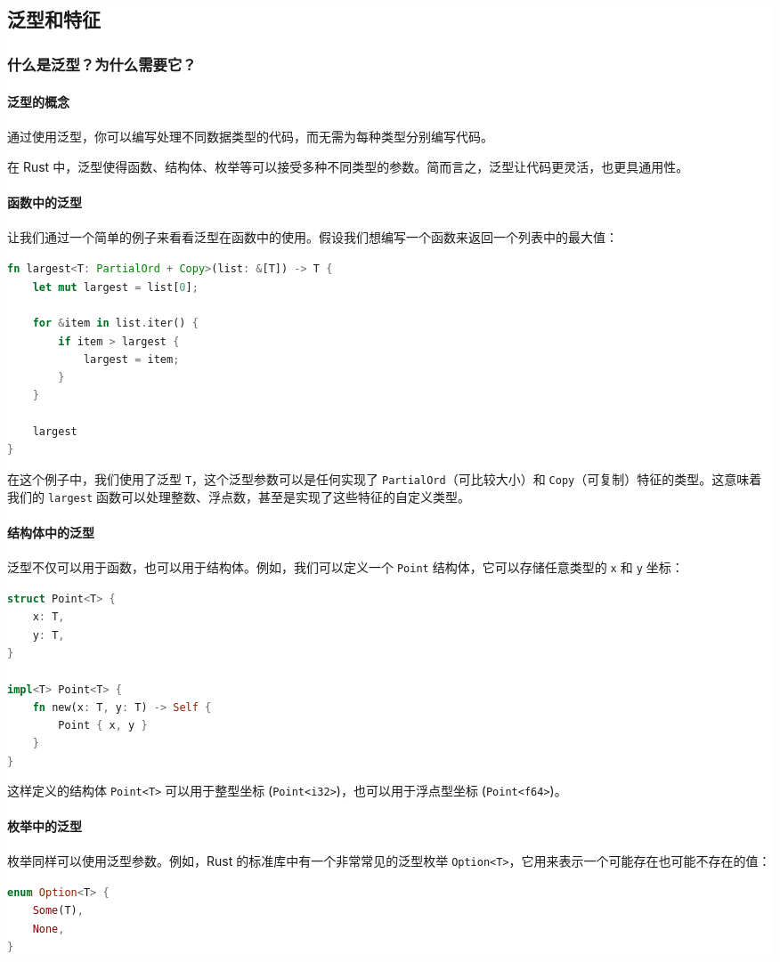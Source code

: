 ## 泛型和特征

### 什么是泛型？为什么需要它？

#### 泛型的概念

通过使用泛型，你可以编写处理不同数据类型的代码，而无需为每种类型分别编写代码。

在 Rust 中，泛型使得函数、结构体、枚举等可以接受多种不同类型的参数。简而言之，泛型让代码更灵活，也更具通用性。

####  函数中的泛型

让我们通过一个简单的例子来看看泛型在函数中的使用。假设我们想编写一个函数来返回一个列表中的最大值：

```rust
fn largest<T: PartialOrd + Copy>(list: &[T]) -> T {
    let mut largest = list[0];
    
    for &item in list.iter() {
        if item > largest {
            largest = item;
        }
    }
    
    largest
}
```

在这个例子中，我们使用了泛型 `T`，这个泛型参数可以是任何实现了 `PartialOrd`（可比较大小）和 `Copy`（可复制）特征的类型。这意味着我们的 `largest` 函数可以处理整数、浮点数，甚至是实现了这些特征的自定义类型。

#### 结构体中的泛型

泛型不仅可以用于函数，也可以用于结构体。例如，我们可以定义一个 `Point` 结构体，它可以存储任意类型的 `x` 和 `y` 坐标：

```rust
struct Point<T> {
    x: T,
    y: T,
}

impl<T> Point<T> {
    fn new(x: T, y: T) -> Self {
        Point { x, y }
    }
}
```

这样定义的结构体 `Point<T>` 可以用于整型坐标 (`Point<i32>`)，也可以用于浮点型坐标 (`Point<f64>`)。

#### 枚举中的泛型

枚举同样可以使用泛型参数。例如，Rust 的标准库中有一个非常常见的泛型枚举 `Option<T>`，它用来表示一个可能存在也可能不存在的值：

```rust
enum Option<T> {
    Some(T),
    None,
}
```
